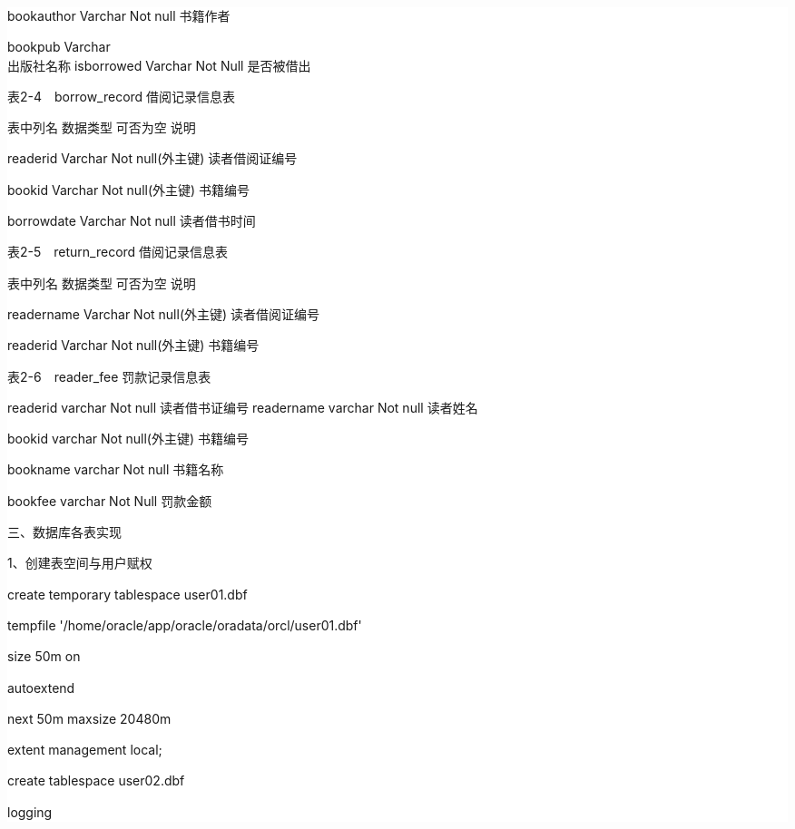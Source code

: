 bookauthor	Varchar	Not null	书籍作者

bookpub	Varchar    
出版社名称
isborrowed	Varchar	Not Null	是否被借出


表2-4　borrow_record 借阅记录信息表

表中列名	数据类型	可否为空	说明

readerid	Varchar	Not null(外主键)	读者借阅证编号

bookid	Varchar	Not null(外主键)	书籍编号

borrowdate	Varchar	Not null	读者借书时间





表2-5　return_record 借阅记录信息表

表中列名	数据类型	可否为空	说明

readername	Varchar	Not null(外主键)	读者借阅证编号

readerid	Varchar	Not null(外主键)	书籍编号



表2-6　reader_fee 罚款记录信息表

readerid
varchar	Not null	读者借书证编号
readername	varchar	Not null	读者姓名

bookid	varchar	Not null(外主键)	书籍编号

bookname	varchar	Not null	书籍名称

bookfee	varchar	Not Null	罚款金额





三、数据库各表实现

1、创建表空间与用户赋权

create temporary tablespace user01.dbf 

tempfile '/home/oracle/app/oracle/oradata/orcl/user01.dbf' 

size 50m   on

autoextend

next 50m maxsize 20480m

extent management local;



create tablespace user02.dbf

logging
